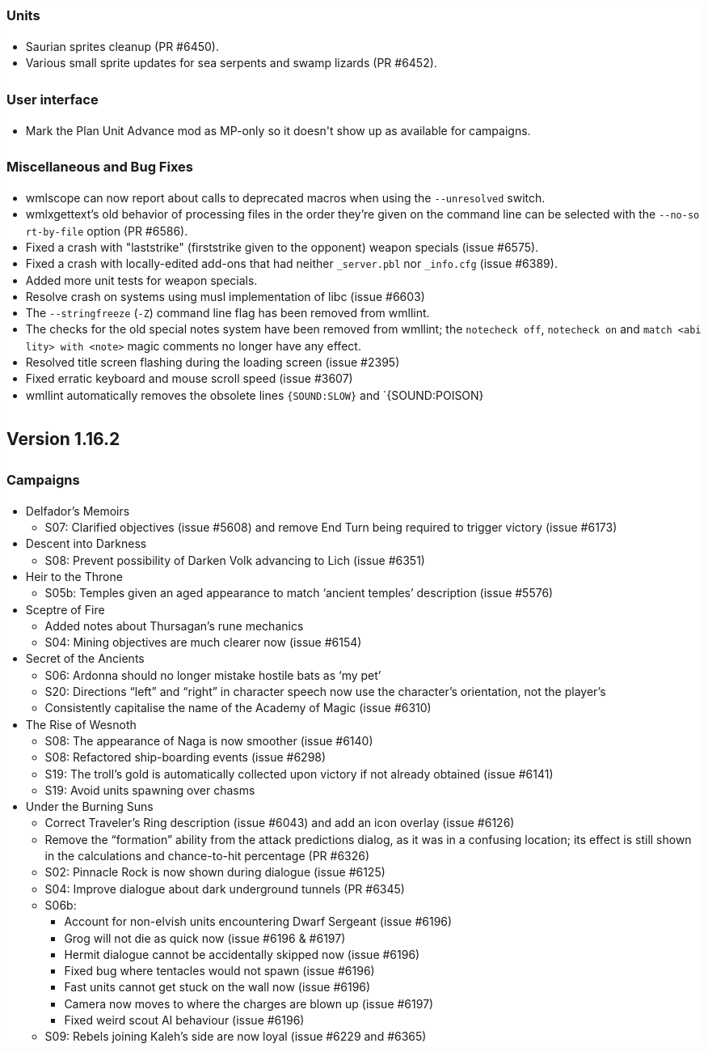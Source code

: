 ### Units
  * Saurian sprites cleanup (PR #6450).
  * Various small sprite updates for sea serpents and swamp lizards (PR #6452).
### User interface
  * Mark the Plan Unit Advance mod as MP-only so it doesn't show up as available for campaigns.
### Miscellaneous and Bug Fixes
  * wmlscope can now report about calls to deprecated macros when using the `--unresolved` switch.
  * wmlxgettext’s old behavior of processing files in the order they’re given on the command line can be selected with the `--no-sort-by-file` option (PR #6586).
  * Fixed a crash with "laststrike" (firststrike given to the opponent) weapon specials (issue #6575).
  * Fixed a crash with locally-edited add-ons that had neither `_server.pbl` nor `_info.cfg` (issue #6389).
  * Added more unit tests for weapon specials.
  * Resolve crash on systems using musl implementation of libc (issue #6603)
  * The `--stringfreeze` (`-Z`) command line flag has been removed from wmllint.
  * The checks for the old special notes system have been removed from wmllint; the `notecheck off`, `notecheck on` and `match <ability> with <note>` magic comments no longer have any effect.
  * Resolved title screen flashing during the loading screen (issue #2395)
  * Fixed erratic keyboard and mouse scroll speed (issue #3607)
  * wmllint automatically removes the obsolete lines `{SOUND:SLOW}` and `{SOUND:POISON}

## Version 1.16.2
### Campaigns
  * Delfador’s Memoirs
    * S07: Clarified objectives (issue #5608) and remove End Turn being required to trigger victory (issue #6173)
  * Descent into Darkness
    * S08: Prevent possibility of Darken Volk advancing to Lich (issue #6351)
  * Heir to the Throne
    * S05b: Temples given an aged appearance to match ‘ancient temples’ description (issue #5576)
  * Sceptre of Fire
    * Added notes about Thursagan’s rune mechanics
    * S04: Mining objectives are much clearer now (issue #6154)
  * Secret of the Ancients
    * S06: Ardonna should no longer mistake hostile bats as ‘my pet’
    * S20: Directions “left” and “right” in character speech now use the character’s orientation, not the player’s
    * Consistently capitalise the name of the Academy of Magic (issue #6310)
  * The Rise of Wesnoth
    * S08: The appearance of Naga is now smoother (issue #6140)
    * S08: Refactored ship-boarding events (issue #6298)
    * S19: The troll’s gold is automatically collected upon victory if not already obtained (issue #6141)
    * S19: Avoid units spawning over chasms
  * Under the Burning Suns
    * Correct Traveler’s Ring description (issue #6043) and add an icon overlay (issue #6126)
    * Remove the “formation” ability from the attack predictions dialog, as it was in a confusing location; its effect is still shown in the calculations and chance-to-hit percentage (PR #6326)
    * S02: Pinnacle Rock is now shown during dialogue (issue #6125)
    * S04: Improve dialogue about dark underground tunnels (PR #6345)
    * S06b:
      * Account for non-elvish units encountering Dwarf Sergeant (issue #6196)
      * Grog will not die as quick now (issue #6196 & #6197)
      * Hermit dialogue cannot be accidentally skipped now (issue #6196)
      * Fixed bug where tentacles would not spawn (issue #6196)
      * Fast units cannot get stuck on the wall now (issue #6196)
      * Camera now moves to where the charges are blown up (issue #6197)
      * Fixed weird scout AI behaviour (issue #6196)
    * S09: Rebels joining Kaleh’s side are now loyal (issue #6229 and #6365)